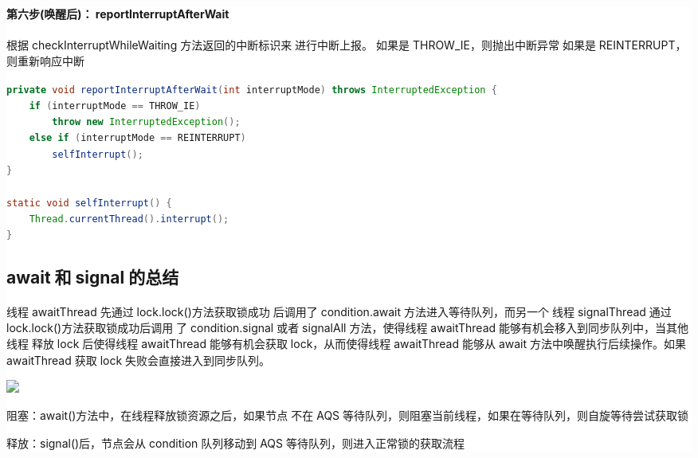 #### 第六步(唤醒后)： reportInterruptAfterWait

根据 checkInterruptWhileWaiting 方法返回的中断标识来 进行中断上报。 如果是 THROW_IE，则抛出中断异常 如果是 REINTERRUPT，则重新响应中断

```java
private void reportInterruptAfterWait(int interruptMode) throws InterruptedException {
    if (interruptMode == THROW_IE)
        throw new InterruptedException();
    else if (interruptMode == REINTERRUPT)
        selfInterrupt();
}

static void selfInterrupt() {
    Thread.currentThread().interrupt();
}
```

## await 和 signal 的总结 

线程 awaitThread 先通过 lock.lock()方法获取锁成功 后调用了 condition.await 方法进入等待队列，而另一个 线程 signalThread 通过 lock.lock()方法获取锁成功后调用 了 condition.signal 或者 signalAll 方法，使得线程 awaitThread 能够有机会移入到同步队列中，当其他线程 释放 lock 后使得线程 awaitThread 能够有机会获取 lock，从而使得线程 awaitThread 能够从 await 方法中唤醒执行后续操作。如果 awaitThread 获取 lock 失败会直接进入到同步队列。

![](https://notebook1.oss-cn-shenzhen.aliyuncs.com/img/Concurrence/1600691523.jpg)

阻塞：await()方法中，在线程释放锁资源之后，如果节点 不在 AQS 等待队列，则阻塞当前线程，如果在等待队列，则自旋等待尝试获取锁

释放：signal()后，节点会从 condition 队列移动到 AQS 等待队列，则进入正常锁的获取流程















